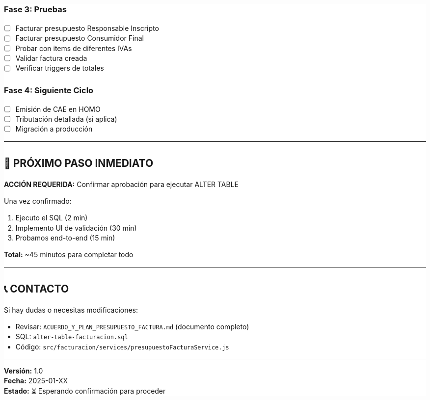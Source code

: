 ### Fase 3: Pruebas
- [ ] Facturar presupuesto Responsable Inscripto
- [ ] Facturar presupuesto Consumidor Final
- [ ] Probar con items de diferentes IVAs
- [ ] Validar factura creada
- [ ] Verificar triggers de totales

### Fase 4: Siguiente Ciclo
- [ ] Emisión de CAE en HOMO
- [ ] Tributación detallada (si aplica)
- [ ] Migración a producción

---

## 🚀 PRÓXIMO PASO INMEDIATO

**ACCIÓN REQUERIDA:** Confirmar aprobación para ejecutar ALTER TABLE

Una vez confirmado:
1. Ejecuto el SQL (2 min)
2. Implemento UI de validación (30 min)
3. Probamos end-to-end (15 min)

**Total:** ~45 minutos para completar todo

---

## 📞 CONTACTO

Si hay dudas o necesitas modificaciones:
- Revisar: `ACUERDO_Y_PLAN_PRESUPUESTO_FACTURA.md` (documento completo)
- SQL: `alter-table-facturacion.sql`
- Código: `src/facturacion/services/presupuestoFacturaService.js`

---

**Versión:** 1.0  
**Fecha:** 2025-01-XX  
**Estado:** ⏳ Esperando confirmación para proceder
